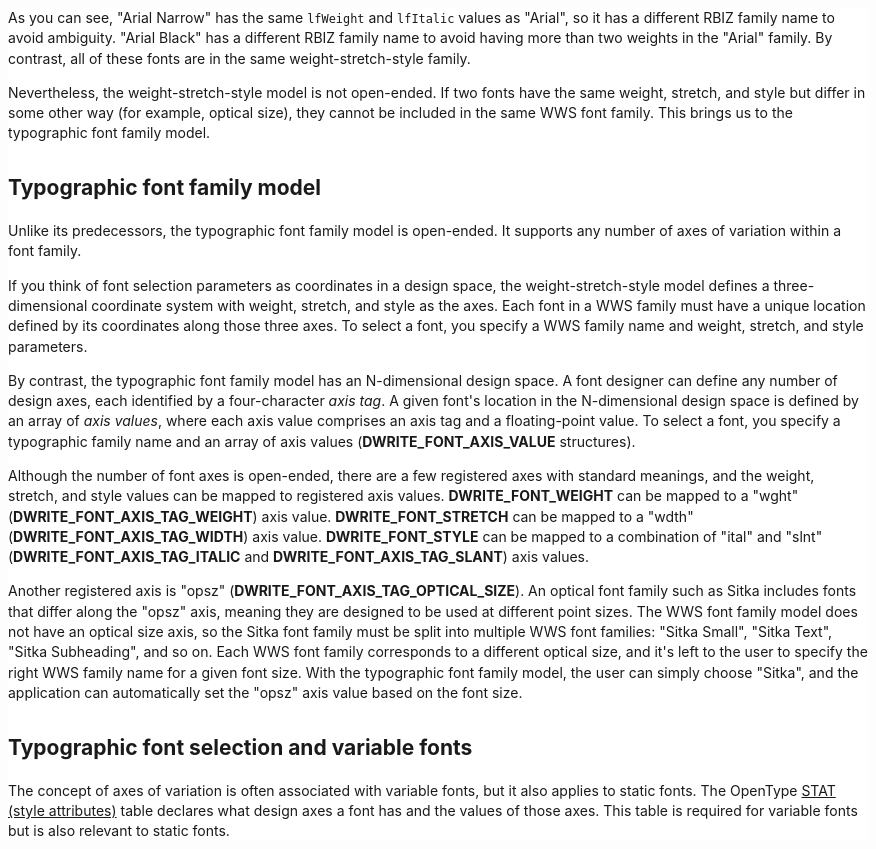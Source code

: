 As you can see, "Arial Narrow" has the same `lfWeight` and `lfItalic` values as "Arial", so it has a
different RBIZ family name to avoid ambiguity. "Arial Black" has a different RBIZ family name to
avoid having more than two weights in the "Arial" family. By contrast, all of these fonts are in the
same weight-stretch-style family.

Nevertheless, the weight-stretch-style model is not open-ended. If two fonts have the same weight,
stretch, and style but differ in some other way (for example, optical size), they cannot be included in the
same WWS font family. This brings us to the typographic font family model.

## Typographic font family model

Unlike its predecessors, the typographic font family model is open-ended. It supports any number of
axes of variation within a font family.

If you think of font selection parameters as coordinates in a design space, the weight-stretch-style
model defines a three-dimensional coordinate system with weight, stretch, and style as the axes.
Each font in a WWS family must have a unique location defined by its coordinates along those three
axes. To select a font, you specify a WWS family name and weight, stretch, and style parameters.

By contrast, the typographic font family model has an N-dimensional design space. A font designer
can define any number of design axes, each identified by a four-character _axis tag_. A given font's
location in the N-dimensional design space is defined by an array of _axis values_, where each axis
value comprises an axis tag and a floating-point value. To select a font, you specify a
typographic family name and an array of axis values (**DWRITE_FONT_AXIS_VALUE** structures).

Although the number of font axes is open-ended, there are a few registered axes with standard
meanings, and the weight, stretch, and style values can be mapped to registered axis values.
**DWRITE_FONT_WEIGHT** can be mapped to a "wght" (**DWRITE_FONT_AXIS_TAG_WEIGHT**) axis value.
**DWRITE_FONT_STRETCH** can be mapped to a "wdth" (**DWRITE_FONT_AXIS_TAG_WIDTH**) axis value.
**DWRITE_FONT_STYLE** can be mapped to a combination of "ital" and "slnt"
(**DWRITE_FONT_AXIS_TAG_ITALIC** and **DWRITE_FONT_AXIS_TAG_SLANT**) axis values.

Another registered axis is "opsz" (**DWRITE_FONT_AXIS_TAG_OPTICAL_SIZE**). An optical font family such
as Sitka includes fonts that differ along the "opsz" axis, meaning they are designed to be used at
different point sizes. The WWS font family model does not have an optical size axis, so the Sitka
font family must be split into multiple WWS font families: "Sitka Small", "Sitka Text", "Sitka
Subheading", and so on. Each WWS font family corresponds to a different optical size, and it's left
to the user to specify the right WWS family name for a given font size. With the typographic font
family model, the user can simply choose "Sitka", and the application can automatically set the
"opsz" axis value based on the font size.

## Typographic font selection and variable fonts

The concept of axes of variation is often associated with variable fonts, but it also applies to
static fonts. The OpenType
[STAT (style attributes)](/typography/opentype/spec/stat) table
declares what design axes a font has and the values of those axes. This table is required for
variable fonts but is also relevant to static fonts.
